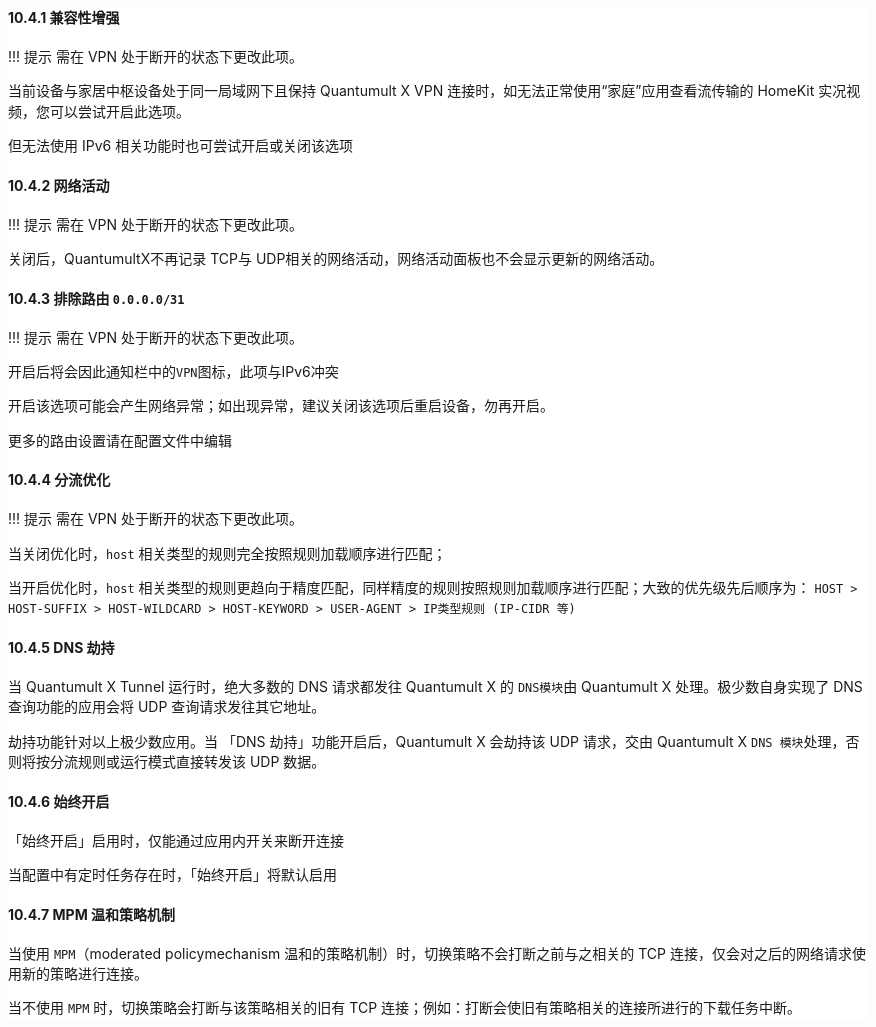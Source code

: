 #### 10.4.1 兼容性增强


!!! 提示
    需在 VPN 处于断开的状态下更改此项。

当前设备与家居中枢设备处于同一局域网下且保持 Quantumult X VPN 连接时，如无法正常使用“家庭”应用查看流传输的 HomeKit 实况视频，您可以尝试开启此选项。

但无法使用 IPv6 相关功能时也可尝试开启或关闭该选项

#### 10.4.2 网络活动


!!! 提示
    需在 VPN 处于断开的状态下更改此项。

关闭后，QuantumultX不再记录 TCP与 UDP相关的网络活动，网络活动面板也不会显示更新的网络活动。

#### 10.4.3 排除路由 `0.0.0.0/31`


!!! 提示
    需在 VPN 处于断开的状态下更改此项。

开启后将会因此通知栏中的`VPN`图标，此项与IPv6冲突

开启该选项可能会产生网络异常；如出现异常，建议关闭该选项后重启设备，勿再开启。

更多的路由设置请在配置文件中编辑

#### 10.4.4 分流优化


!!! 提示
    需在 VPN 处于断开的状态下更改此项。

当关闭优化时，`host` 相关类型的规则完全按照规则加载顺序进行匹配；

当开启优化时，`host` 相关类型的规则更趋向于精度匹配，同样精度的规则按照规则加载顺序进行匹配；大致的优先级先后顺序为：
`HOST > HOST-SUFFIX > HOST-WILDCARD > HOST-KEYWORD > USER-AGENT > IP类型规则 (IP-CIDR 等)`

#### 10.4.5 DNS 劫持

当 Quantumult X Tunnel 运行时，绝大多数的 DNS 请求都发往 Quantumult X 的 `DNS模块`由 Quantumult X 处理。极少数自身实现了 DNS 查询功能的应用会将 UDP 查询请求发往其它地址。

劫持功能针对以上极少数应用。当 「DNS 劫持」功能开启后，Quantumult X 会劫持该 UDP 请求，交由 Quantumult X `DNS 模块`处理，否则将按分流规则或运行模式直接转发该 UDP 数据。

#### 10.4.6 始终开启

「始终开启」启用时，仅能通过应用内开关来断开连接

当配置中有定时任务存在时，「始终开启」将默认启用

#### 10.4.7 MPM 温和策略机制

当使用 `MPM`（moderated policymechanism 温和的策略机制）时，切换策略不会打断之前与之相关的 TCP 连接，仅会对之后的网络请求使用新的策略进行连接。

当不使用 `MPM` 时，切换策略会打断与该策略相关的旧有 TCP 连接；例如：打断会使旧有策略相关的连接所进行的下载任务中断。
